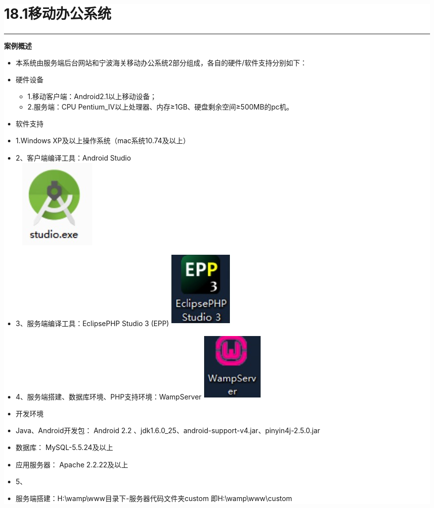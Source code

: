 # 18.1移动办公系统

---
**案例概述**

* 本系统由服务端后台网站和宁波海关移动办公系统2部分组成，各自的硬件/软件支持分别如下：
* 硬件设备
  * 1.移动客户端：Android2.1以上移动设备；
  * 2.服务端：CPU Pentium_IV以上处理器、内存≥1GB、硬盘剩余空间≥500MB的pc机。
* 软件支持
 * 1.Windows XP及以上操作系统（mac系统10.74及以上）

 * 2、客户端编译工具：Android Studio           
![](18.1.1.png)
 * 3、服务端编译工具：EclipsePHP Studio 3 (EPP) 
![](18.1.2.png)
 * 4、服务端搭建、数据库环境、PHP支持环境：WampServer
 ![](18.1.3.png)
* 开发环境
 * Java、Android开发包： Android 2.2 、jdk1.6.0_25、android-support-v4.jar、pinyin4j-2.5.0.jar
 * 数据库： MySQL-5.5.24及以上
 * 应用服务器： Apache 2.2.22及以上
* 5、
 * 服务端搭建：H:\wamp\www目录下-服务器代码文件夹custom
即H:\wamp\www\custom